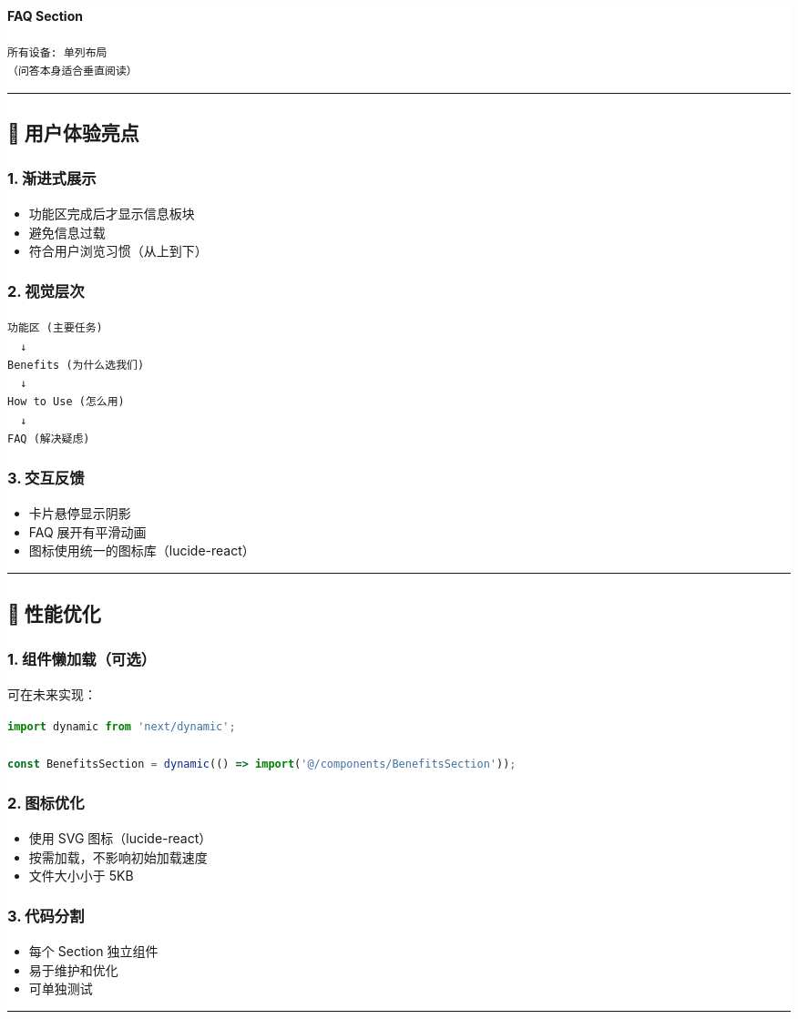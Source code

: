 #### FAQ Section
```
所有设备: 单列布局
（问答本身适合垂直阅读）
```

---

## 🎯 用户体验亮点

### 1. 渐进式展示
- 功能区完成后才显示信息板块
- 避免信息过载
- 符合用户浏览习惯（从上到下）

### 2. 视觉层次
```
功能区 (主要任务)
  ↓
Benefits (为什么选我们)
  ↓
How to Use (怎么用)
  ↓
FAQ (解决疑虑)
```

### 3. 交互反馈
- 卡片悬停显示阴影
- FAQ 展开有平滑动画
- 图标使用统一的图标库（lucide-react）

---

## 🚀 性能优化

### 1. 组件懒加载（可选）
可在未来实现：
```typescript
import dynamic from 'next/dynamic';

const BenefitsSection = dynamic(() => import('@/components/BenefitsSection'));
```

### 2. 图标优化
- 使用 SVG 图标（lucide-react）
- 按需加载，不影响初始加载速度
- 文件大小小于 5KB

### 3. 代码分割
- 每个 Section 独立组件
- 易于维护和优化
- 可单独测试

---